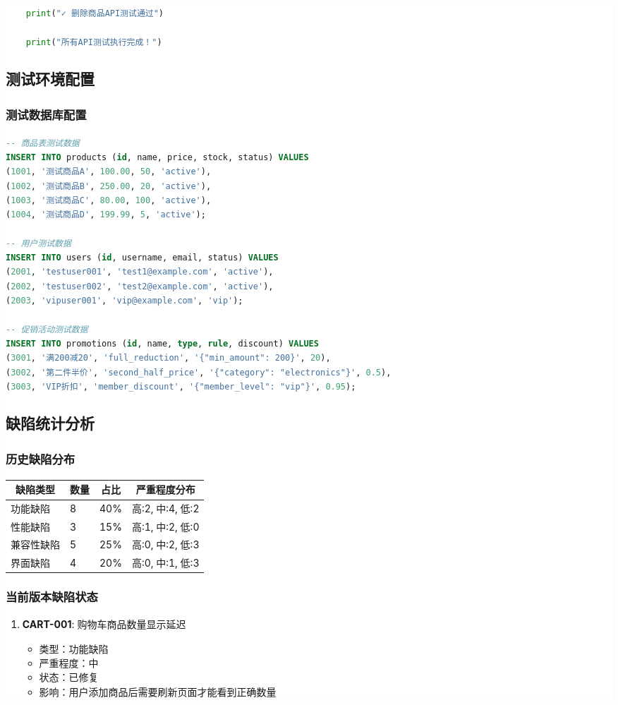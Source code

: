 ```python
    print("✓ 删除商品API测试通过")

    print("所有API测试执行完成！")
```

## 测试环境配置

### 测试数据库配置

```sql
-- 商品表测试数据
INSERT INTO products (id, name, price, stock, status) VALUES
(1001, '测试商品A', 100.00, 50, 'active'),
(1002, '测试商品B', 250.00, 20, 'active'),
(1003, '测试商品C', 80.00, 100, 'active'),
(1004, '测试商品D', 199.99, 5, 'active');

-- 用户测试数据
INSERT INTO users (id, username, email, status) VALUES
(2001, 'testuser001', 'test1@example.com', 'active'),
(2002, 'testuser002', 'test2@example.com', 'active'),
(2003, 'vipuser001', 'vip@example.com', 'vip');

-- 促销活动测试数据
INSERT INTO promotions (id, name, type, rule, discount) VALUES
(3001, '满200减20', 'full_reduction', '{"min_amount": 200}', 20),
(3002, '第二件半价', 'second_half_price', '{"category": "electronics"}', 0.5),
(3003, 'VIP折扣', 'member_discount', '{"member_level": "vip"}', 0.95);
```

## 缺陷统计分析

### 历史缺陷分布

| 缺陷类型   | 数量 | 占比 | 严重程度分布     |
| ---------- | ---- | ---- | ---------------- |
| 功能缺陷   | 8    | 40%  | 高:2, 中:4, 低:2 |
| 性能缺陷   | 3    | 15%  | 高:1, 中:2, 低:0 |
| 兼容性缺陷 | 5    | 25%  | 高:0, 中:2, 低:3 |
| 界面缺陷   | 4    | 20%  | 高:0, 中:1, 低:3 |

### 当前版本缺陷状态

1. **CART-001**: 购物车商品数量显示延迟

   - 类型：功能缺陷
   - 严重程度：中
   - 状态：已修复
   - 影响：用户添加商品后需要刷新页面才能看到正确数量
